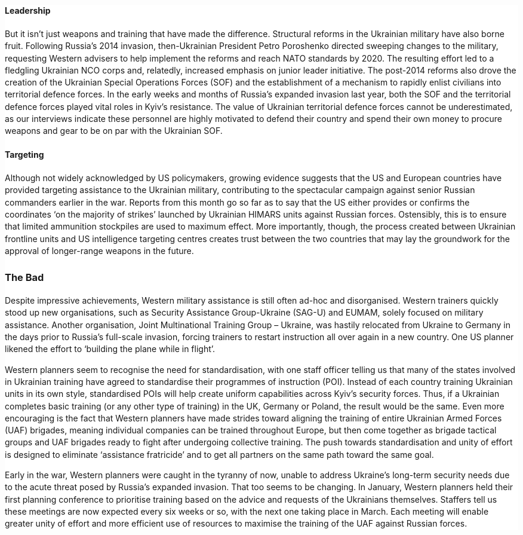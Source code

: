 #### Leadership

But it isn’t just weapons and training that have made the difference. Structural reforms in the Ukrainian military have also borne fruit. Following Russia’s 2014 invasion, then-Ukrainian President Petro Poroshenko directed sweeping changes to the military, requesting Western advisers to help implement the reforms and reach NATO standards by 2020. The resulting effort led to a fledgling Ukrainian NCO corps and, relatedly, increased emphasis on junior leader initiative. The post-2014 reforms also drove the creation of the Ukrainian Special Operations Forces (SOF) and the establishment of a mechanism to rapidly enlist civilians into territorial defence forces. In the early weeks and months of Russia’s expanded invasion last year, both the SOF and the territorial defence forces played vital roles in Kyiv’s resistance. The value of Ukrainian territorial defence forces cannot be underestimated, as our interviews indicate these personnel are highly motivated to defend their country and spend their own money to procure weapons and gear to be on par with the Ukrainian SOF.

#### Targeting

Although not widely acknowledged by US policymakers, growing evidence suggests that the US and European countries have provided targeting assistance to the Ukrainian military, contributing to the spectacular campaign against senior Russian commanders earlier in the war. Reports from this month go so far as to say that the US either provides or confirms the coordinates ‘on the majority of strikes’ launched by Ukrainian HIMARS units against Russian forces. Ostensibly, this is to ensure that limited ammunition stockpiles are used to maximum effect. More importantly, though, the process created between Ukrainian frontline units and US intelligence targeting centres creates trust between the two countries that may lay the groundwork for the approval of longer-range weapons in the future.


### The Bad

Despite impressive achievements, Western military assistance is still often ad-hoc and disorganised. Western trainers quickly stood up new organisations, such as Security Assistance Group-Ukraine (SAG-U) and EUMAM, solely focused on military assistance. Another organisation, Joint Multinational Training Group – Ukraine, was hastily relocated from Ukraine to Germany in the days prior to Russia’s full-scale invasion, forcing trainers to restart instruction all over again in a new country. One US planner likened the effort to ‘building the plane while in flight’.

Western planners seem to recognise the need for standardisation, with one staff officer telling us that many of the states involved in Ukrainian training have agreed to standardise their programmes of instruction (POI). Instead of each country training Ukrainian units in its own style, standardised POIs will help create uniform capabilities across Kyiv’s security forces. Thus, if a Ukrainian completes basic training (or any other type of training) in the UK, Germany or Poland, the result would be the same. Even more encouraging is the fact that Western planners have made strides toward aligning the training of entire Ukrainian Armed Forces (UAF) brigades, meaning individual companies can be trained throughout Europe, but then come together as brigade tactical groups and UAF brigades ready to fight after undergoing collective training. The push towards standardisation and unity of effort is designed to eliminate ‘assistance fratricide’ and to get all partners on the same path toward the same goal.

Early in the war, Western planners were caught in the tyranny of now, unable to address Ukraine’s long-term security needs due to the acute threat posed by Russia’s expanded invasion. That too seems to be changing. In January, Western planners held their first planning conference to prioritise training based on the advice and requests of the Ukrainians themselves. Staffers tell us these meetings are now expected every six weeks or so, with the next one taking place in March. Each meeting will enable greater unity of effort and more efficient use of resources to maximise the training of the UAF against Russian forces.
